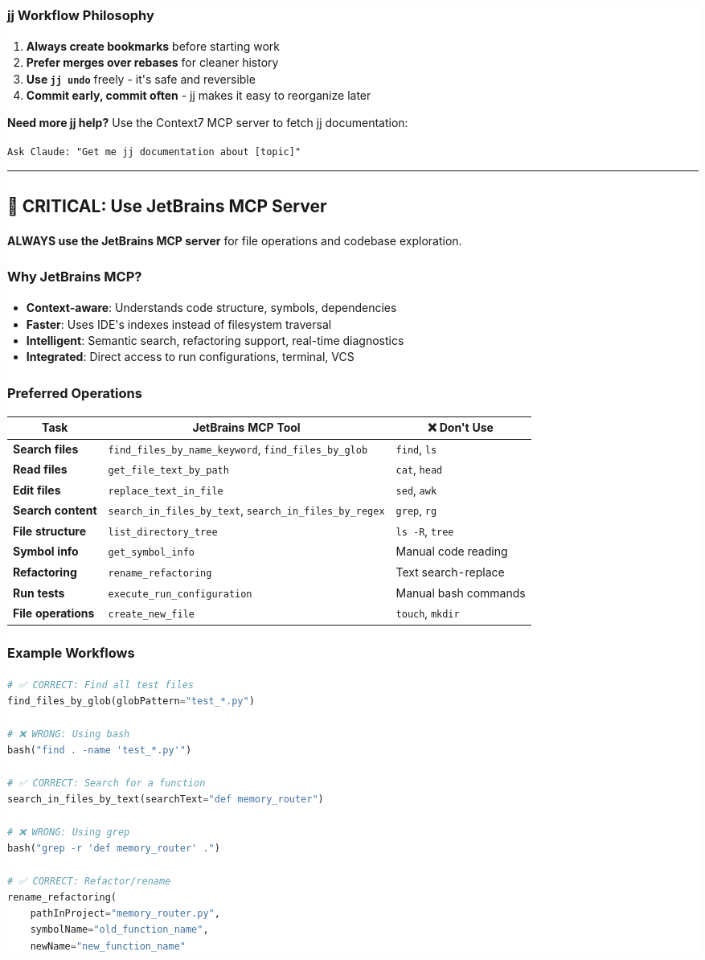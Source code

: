 ### jj Workflow Philosophy

1. **Always create bookmarks** before starting work
2. **Prefer merges over rebases** for cleaner history
3. **Use `jj undo`** freely - it's safe and reversible
4. **Commit early, commit often** - jj makes it easy to reorganize later

**Need more jj help?** Use the Context7 MCP server to fetch jj documentation:
```
Ask Claude: "Get me jj documentation about [topic]"
```

---

## 🔧 CRITICAL: Use JetBrains MCP Server

**ALWAYS use the JetBrains MCP server** for file operations and codebase exploration.

### Why JetBrains MCP?

- **Context-aware**: Understands code structure, symbols, dependencies
- **Faster**: Uses IDE's indexes instead of filesystem traversal
- **Intelligent**: Semantic search, refactoring support, real-time diagnostics
- **Integrated**: Direct access to run configurations, terminal, VCS

### Preferred Operations

| Task | JetBrains MCP Tool | ❌ Don't Use |
|------|-------------------|--------------|
| **Search files** | `find_files_by_name_keyword`, `find_files_by_glob` | `find`, `ls` |
| **Read files** | `get_file_text_by_path` | `cat`, `head` |
| **Edit files** | `replace_text_in_file` | `sed`, `awk` |
| **Search content** | `search_in_files_by_text`, `search_in_files_by_regex` | `grep`, `rg` |
| **File structure** | `list_directory_tree` | `ls -R`, `tree` |
| **Symbol info** | `get_symbol_info` | Manual code reading |
| **Refactoring** | `rename_refactoring` | Text search-replace |
| **Run tests** | `execute_run_configuration` | Manual bash commands |
| **File operations** | `create_new_file` | `touch`, `mkdir` |

### Example Workflows

```python
# ✅ CORRECT: Find all test files
find_files_by_glob(globPattern="test_*.py")

# ❌ WRONG: Using bash
bash("find . -name 'test_*.py'")

# ✅ CORRECT: Search for a function
search_in_files_by_text(searchText="def memory_router")

# ❌ WRONG: Using grep
bash("grep -r 'def memory_router' .")

# ✅ CORRECT: Refactor/rename
rename_refactoring(
    pathInProject="memory_router.py",
    symbolName="old_function_name",
    newName="new_function_name"
```